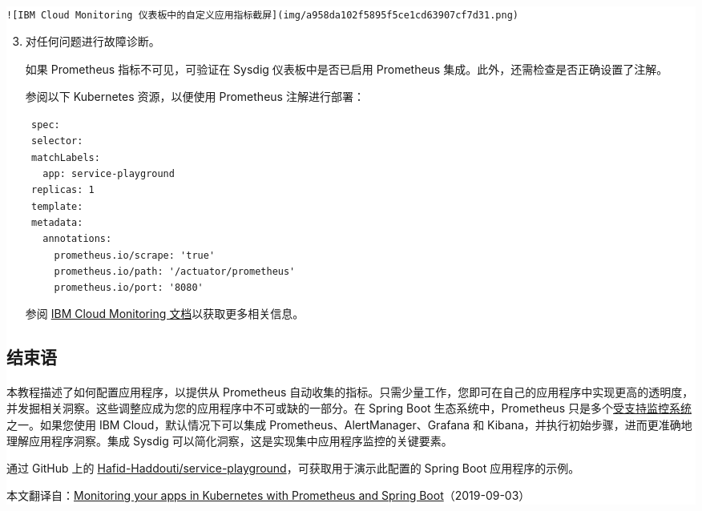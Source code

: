     ![IBM Cloud Monitoring 仪表板中的自定义应用指标截屏](img/a958da102f5895f5ce1cd63907cf7d31.png)

3.  对任何问题进行故障诊断。

    如果 Prometheus 指标不可见，可验证在 Sysdig 仪表板中是否已启用 Prometheus 集成。此外，还需检查是否正确设置了注解。

    参阅以下 Kubernetes 资源，以便使用 Prometheus 注解进行部署：

    ```
     spec:
     selector:
     matchLabels:
       app: service-playground
     replicas: 1
     template:
     metadata:
       annotations:
         prometheus.io/scrape: 'true'
         prometheus.io/path: '/actuator/prometheus'
         prometheus.io/port: '8080' 
    ```

    参阅 [IBM Cloud Monitoring 文档](https://cloud.ibm.com/docs/services/Monitoring-with-Sysdig?topic=Sysdig-about)以获取更多相关信息。

## 结束语

本教程描述了如何配置应用程序，以提供从 Prometheus 自动收集的指标。只需少量工作，您即可在自己的应用程序中实现更高的透明度，并发掘相关洞察。这些调整应成为您的应用程序中不可或缺的一部分。在 Spring Boot 生态系统中，Prometheus 只是多个[受支持监控系统](https://docs.spring.io/spring-boot/docs/current/reference/html/production-ready-metrics.html)之一。如果您使用 IBM Cloud，默认情况下可以集成 Prometheus、AlertManager、Grafana 和 Kibana，并执行初始步骤，进而更准确地理解应用程序洞察。集成 Sysdig 可以简化洞察，这是实现集中应用程序监控的关键要素。

通过 GitHub 上的 [Hafid-Haddouti/service-playground](https://github.ibm.com/Hafid-Haddouti/service-playground)，可获取用于演示此配置的 Spring Boot 应用程序的示例。

本文翻译自：[Monitoring your apps in Kubernetes with Prometheus and Spring Boot](https://developer.ibm.com/tutorials/monitoring-kubernetes-prometheus/)（2019-09-03）